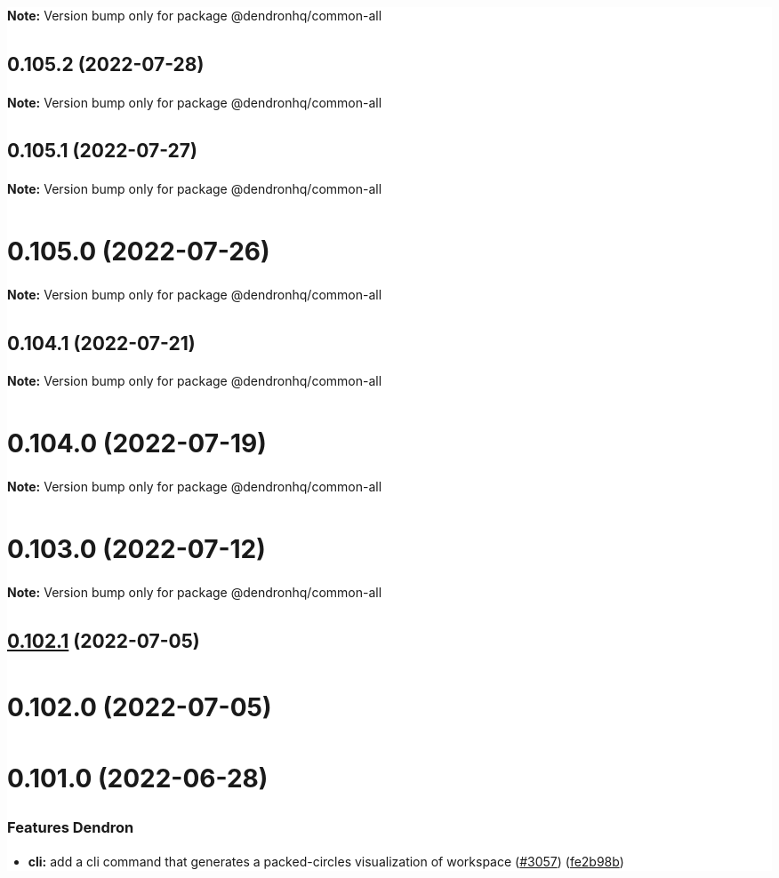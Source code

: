 **Note:** Version bump only for package @dendronhq/common-all





## 0.105.2 (2022-07-28)

**Note:** Version bump only for package @dendronhq/common-all





## 0.105.1 (2022-07-27)

**Note:** Version bump only for package @dendronhq/common-all





# 0.105.0 (2022-07-26)

**Note:** Version bump only for package @dendronhq/common-all

## 0.104.1 (2022-07-21)

**Note:** Version bump only for package @dendronhq/common-all

# 0.104.0 (2022-07-19)

**Note:** Version bump only for package @dendronhq/common-all

# 0.103.0 (2022-07-12)

**Note:** Version bump only for package @dendronhq/common-all

## [0.102.1](https://github.com/dendronhq/dendron/compare/v0.53.0...v0.102.1) (2022-07-05)

# 0.102.0 (2022-07-05)

# 0.101.0 (2022-06-28)

### Features Dendron

- **cli:** add a cli command that generates a packed-circles visualization of workspace ([#3057](https://github.com/dendronhq/dendron/issues/3057)) ([fe2b98b](https://github.com/dendronhq/dendron/commit/fe2b98b93594635fa7650b9daa9082bf63b0cd66))
